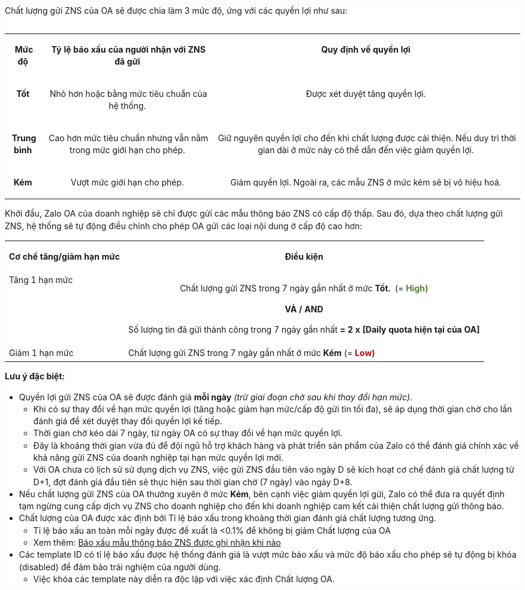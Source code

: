 Chất lượng gửi ZNS của OA sẽ được chia làm 3 mức độ, ứng với các quyền lợi như sau:

<div class="table" align="center">
   <table>
<table><tbody><tr><td><p style="margin-left:0px;text-align:center;"><strong>Mức độ&nbsp;</strong></p></td><td><p style="margin-left:0px;text-align:center;"><strong>Tỷ lệ báo xấu của người nhận với ZNS đã gửi&nbsp;</strong></p></td><td><p style="margin-left:0px;text-align:center;"><strong>Quy định về quyền lợi&nbsp;</strong></p></td></tr><tr><td><p style="margin-left:0px;text-align:center;"><strong>Tốt</strong>&nbsp;</p></td><td><p style="margin-left:0px;text-align:center;">Nhỏ hơn hoặc bằng mức tiêu chuẩn của hệ thống.&nbsp;</p></td><td><p style="margin-left:0px;text-align:center;">Được xét duyệt tăng quyền lợi.&nbsp;</p></td></tr><tr><td><p style="margin-left:0px;text-align:center;"><strong>Trung bình</strong>&nbsp;</p></td><td><p style="margin-left:0px;text-align:center;">Cao hơn mức tiêu chuẩn nhưng vẫn nằm trong mức giới hạn cho phép.&nbsp;</p></td><td><p style="margin-left:0px;text-align:center;">Giữ nguyên quyền lợi cho đến khi chất lượng được cải thiện. Nếu duy trì thời gian dài ở mức này có thể dẫn đến việc giảm quyền lợi.&nbsp;</p></td></tr><tr><td><p style="margin-left:0px;text-align:center;"><strong>Kém</strong>&nbsp;</p></td><td><p style="margin-left:0px;text-align:center;">Vượt mức giới hạn cho phép.&nbsp;</p></td><td><p style="margin-left:0px;text-align:center;">Giảm quyền lợi. Ngoài ra, các mẫu ZNS ở mức kém sẽ bị vô hiệu hoá.&nbsp;</p></td></tr></tbody></table>
</div>

Khởi đầu, Zalo OA của doanh nghiệp sẽ chỉ được gửi các mẫu thông báo ZNS có cấp độ thấp. Sau đó, dựa theo chất lượng gửi ZNS, hệ thống sẽ tự động điều chỉnh cho phép OA gửi các loại nội dung ở cấp độ cao hơn: 

<div class="table" align="center">
<table><tbody><tr><td><p style="text-align:center;"><strong>Cơ chế tăng/giảm hạn mức</strong></p></td><td><p style="text-align:center;"><strong>Điều kiện</strong></p></td></tr><tr><td>Tăng 1 hạn mức</td><td><p style="text-align:center;">Chất lượng gửi ZNS trong 7 ngày gần nhất ở mức <strong>Tốt.</strong> &nbsp;(= <span style="color:#538135;"><strong>High)</strong></span></p><p style="text-align:center;"><strong>VÀ / AND</strong></p><p style="text-align:center;">Số lượng tin đã gửi thành công trong 7 ngày gần nhất <strong>= 2 x [Daily quota hiện tại của OA]</strong></p></td></tr><tr><td>Giảm 1 hạn mức</td><td>Chất lượng gửi ZNS trong 7 ngày gần nhất ở mức <strong>Kém</strong> (= <span style="color:#C00000;"><strong>Low)</strong></span></td></tr></tbody></table>
</div>

**Lưu ý đặc biệt:** 

*   Quyền lợi gửi ZNS của OA sẽ được đánh giá **mỗi ngày** _(trừ giai đoạn chờ sau khi thay đổi hạn mức)_.
    *   Khi có sự thay đổi về hạn mức quyền lợi (tăng hoặc giảm hạn mức/cấp độ gửi tin tối đa), sẽ áp dụng thời gian chờ cho lần đánh giá để xét duyệt thay đổi quyền lợi kế tiếp.
    *   Thời gian chờ kéo dài 7 ngày, từ ngày OA có sự thay đổi về hạn mức quyền lợi.
    *   Đây là khoảng thời gian vừa đủ để đội ngũ hỗ trợ khách hàng và phát triển sản phẩm của Zalo có thể đánh giá chính xác về khả năng gửi ZNS của doanh nghiệp tại hạn mức quyền lợi mới.
    *   Với OA chưa có lịch sử sử dụng dịch vụ ZNS, việc gửi ZNS đầu tiên vào ngày D sẽ kích hoạt cơ chế đánh giá chất lượng từ D+1, đợt đánh giá đầu tiên sẽ thực hiện sau thời gian chờ (7 ngày) vào ngày D+8.
*   Nếu chất lượng gửi ZNS của OA thường xuyên ở mức **Kém**, bên cạnh việc giảm quyền lợi gửi, Zalo có thể đưa ra quyết định tạm ngừng cung cấp dịch vụ ZNS cho doanh nghiệp cho đến khi doanh nghiệp cam kết cải thiện chất lượng gửi thông báo.
*   Chất lượng của OA được xác định bởi Tỉ lệ báo xấu trong khoảng thời gian đánh giá chất lượng tương ứng.
    *   Tỉ lệ báo xấu an toàn mỗi ngày được đề xuất là <0.1% để không bị giảm Chất lượng của OA
    *   Xem thêm: [Báo xấu mẫu thông báo ZNS được ghi nhận khi nào](https://zalo.cloud/blog/bao-xau-mau-tin-thong-bao-zns-duoc-ghi-nhan-khi-nao/yku9nm97wyd7nm8aab)
*   Các template ID có tỉ lệ báo xấu được hệ thống đánh giá là vượt mức báo xấu và mức độ báo xấu cho phép sẽ tự động bị khóa (disabled) để đảm bảo trải nghiệm của người dùng.
    *   Việc khóa các template này diễn ra độc lập với việc xác định Chất lượng OA.
